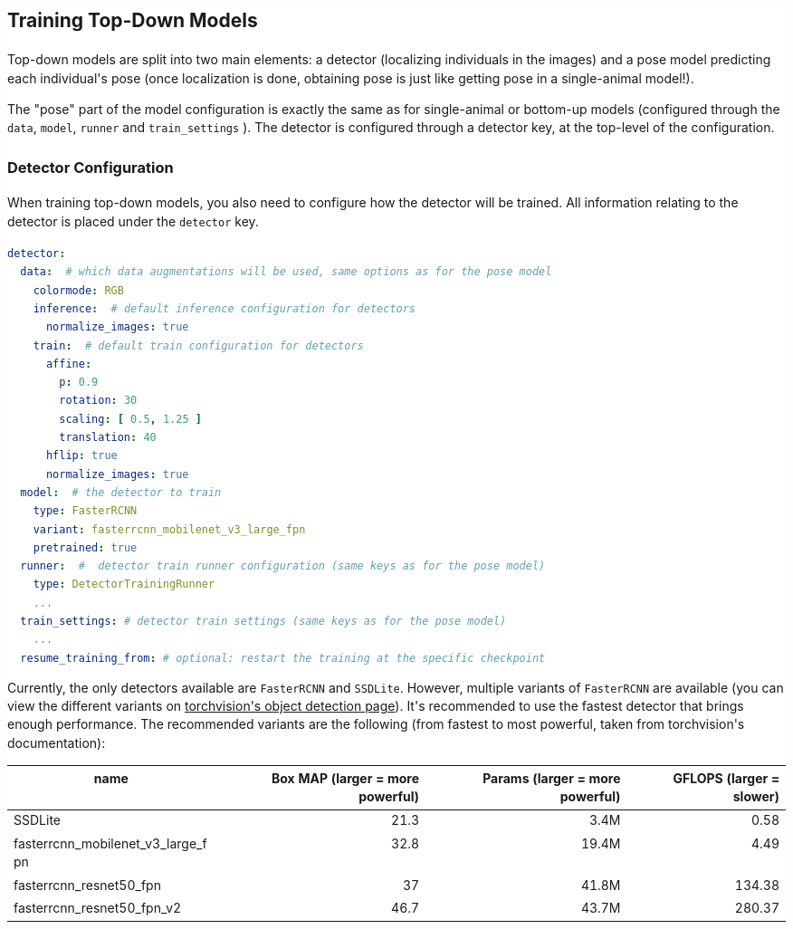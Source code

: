 ## Training Top-Down Models

Top-down models are split into two main elements: a detector (localizing individuals in
the images) and a pose model predicting each individual's pose (once localization is 
done, obtaining pose is just like getting pose in a single-animal model!).

The "pose" part of the model configuration is exactly the same as for single-animal or
bottom-up models (configured through the `data`, `model`, `runner` and `train_settings`
). The detector is configured through a detector key, at the top-level of the
configuration.

### Detector Configuration

When training top-down models, you also need to configure how the detector will be 
trained. All information relating to the detector is placed under the `detector` key.

```yaml
detector:
  data:  # which data augmentations will be used, same options as for the pose model
    colormode: RGB
    inference:  # default inference configuration for detectors
      normalize_images: true
    train:  # default train configuration for detectors
      affine:
        p: 0.9
        rotation: 30
        scaling: [ 0.5, 1.25 ]
        translation: 40
      hflip: true
      normalize_images: true
  model:  # the detector to train
    type: FasterRCNN
    variant: fasterrcnn_mobilenet_v3_large_fpn
    pretrained: true
  runner:  #  detector train runner configuration (same keys as for the pose model)
    type: DetectorTrainingRunner
    ...
  train_settings: # detector train settings (same keys as for the pose model)
    ...
  resume_training_from: # optional: restart the training at the specific checkpoint
```

Currently, the only detectors available are `FasterRCNN` and `SSDLite`. However, multiple variants of
`FasterRCNN` are available (you can view the different variants on 
[torchvision's object detection page](https://pytorch.org/vision/stable/models.html#object-detection)). It's recommended to use the fastest 
detector that brings enough performance. The recommended variants are the following 
(from fastest to most powerful, taken from torchvision's documentation):

| name                              | Box MAP (larger = more powerful) | Params (larger = more powerful) | GFLOPS (larger = slower) |
|-----------------------------------|---------------------------------:|--------------------------------:|-------------------------:|
| SSDLite                           |                             21.3 |                            3.4M |                     0.58 |
| fasterrcnn_mobilenet_v3_large_fpn |                             32.8 |                           19.4M |                     4.49 |
| fasterrcnn_resnet50_fpn           |                               37 |                           41.8M |                   134.38 |
| fasterrcnn_resnet50_fpn_v2        |                             46.7 |                           43.7M |                   280.37 |
